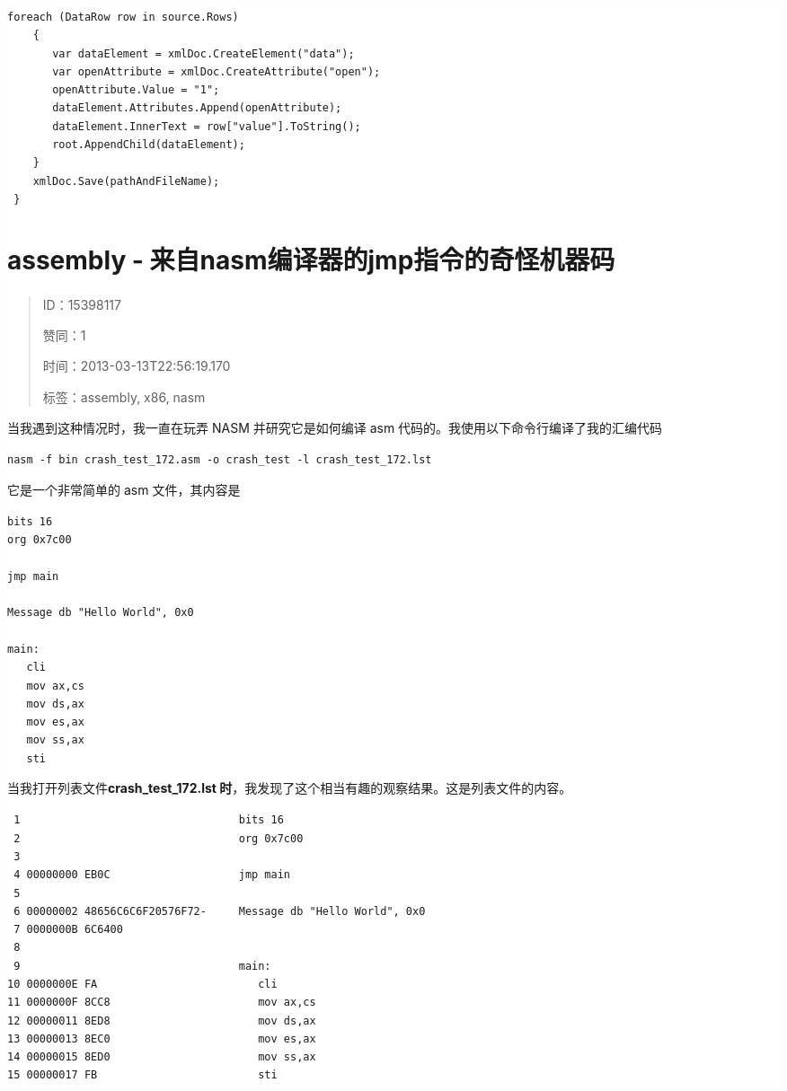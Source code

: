  ````
 foreach (DataRow row in source.Rows)  
     {
        var dataElement = xmlDoc.CreateElement("data");
        var openAttribute = xmlDoc.CreateAttribute("open");
        openAttribute.Value = "1";
        dataElement.Attributes.Append(openAttribute);
        dataElement.InnerText = row["value"].ToString();
        root.AppendChild(dataElement);
     }
     xmlDoc.Save(pathAndFileName);
  } 
````

# assembly - 来自nasm编译器的jmp指令的奇怪机器码

> ID：15398117
> 
> 赞同：1
> 
> 时间：2013-03-13T22:56:19.170
> 
> 标签：assembly, x86, nasm

当我遇到这种情况时，我一直在玩弄 NASM 并研究它是如何编译 asm 代码的。我使用以下命令行编译了我的汇编代码

```
nasm -f bin crash_test_172.asm -o crash_test -l crash_test_172.lst 
```

它是一个非常简单的 asm 文件，其内容是

```
bits 16
org 0x7c00

jmp main

Message db "Hello World", 0x0

main:
   cli
   mov ax,cs
   mov ds,ax
   mov es,ax
   mov ss,ax
   sti 
```

当我打开列表文件**crash_test_172.lst 时**，我发现了这个相当有趣的观察结果。这是列表文件的内容。

```
 1                                  bits 16
 2                                  org 0x7c00
 3
 4 00000000 EB0C                    jmp main
 5
 6 00000002 48656C6C6F20576F72-     Message db "Hello World", 0x0
 7 0000000B 6C6400
 8
 9                                  main:
10 0000000E FA                         cli
11 0000000F 8CC8                       mov ax,cs
12 00000011 8ED8                       mov ds,ax
13 00000013 8EC0                       mov es,ax
14 00000015 8ED0                       mov ss,ax
15 00000017 FB                         sti
```